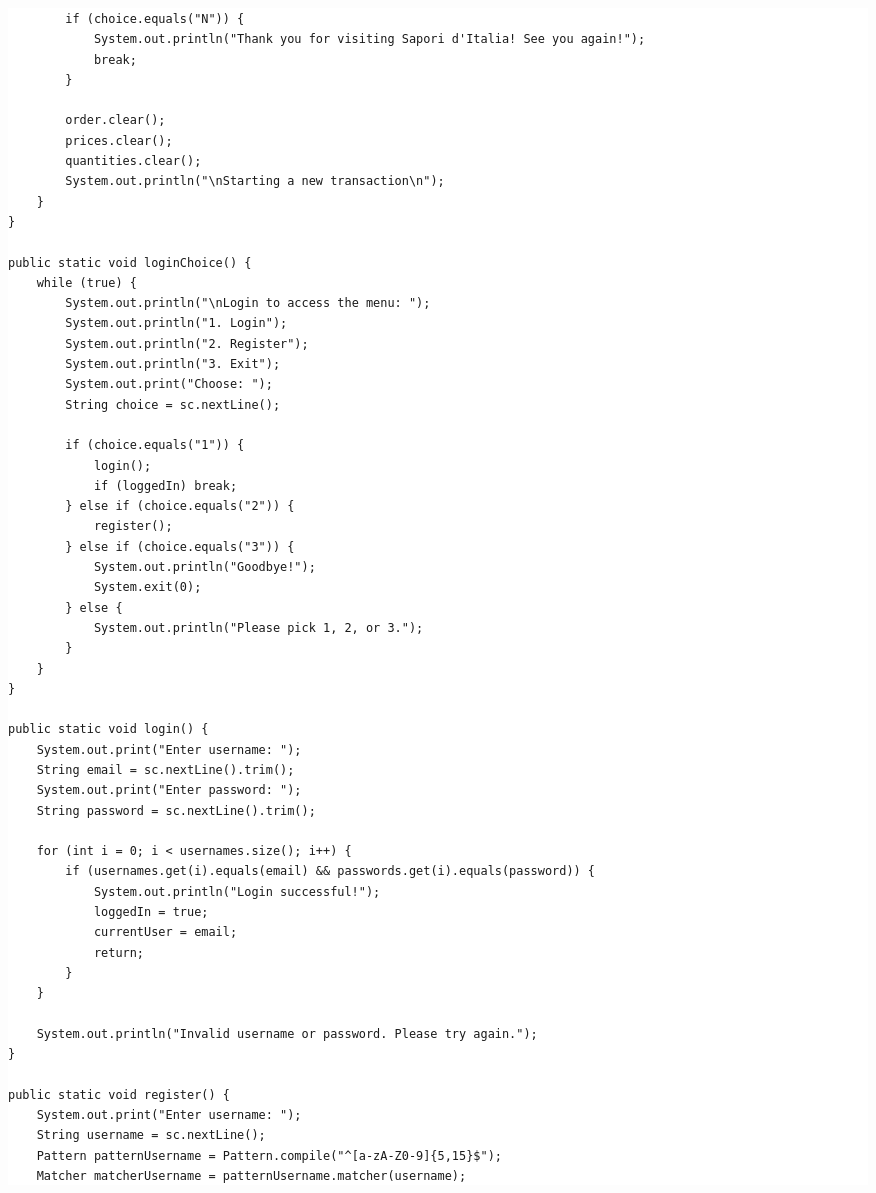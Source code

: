             if (choice.equals("N")) {
                System.out.println("Thank you for visiting Sapori d'Italia! See you again!");
                break;
            }

            order.clear();
            prices.clear();
            quantities.clear();
            System.out.println("\nStarting a new transaction\n");
        }
    }

    public static void loginChoice() {
        while (true) {
            System.out.println("\nLogin to access the menu: ");
            System.out.println("1. Login");
            System.out.println("2. Register");
            System.out.println("3. Exit");
            System.out.print("Choose: ");
            String choice = sc.nextLine();

            if (choice.equals("1")) {
                login();
                if (loggedIn) break;
            } else if (choice.equals("2")) {
                register();
            } else if (choice.equals("3")) {
                System.out.println("Goodbye!");
                System.exit(0);
            } else {
                System.out.println("Please pick 1, 2, or 3.");
            }
        }
    }

    public static void login() {
        System.out.print("Enter username: ");
        String email = sc.nextLine().trim();
        System.out.print("Enter password: ");
        String password = sc.nextLine().trim();

        for (int i = 0; i < usernames.size(); i++) {
            if (usernames.get(i).equals(email) && passwords.get(i).equals(password)) {
                System.out.println("Login successful!");
                loggedIn = true;
                currentUser = email;
                return;
            }
        }

        System.out.println("Invalid username or password. Please try again.");
    }

    public static void register() {
        System.out.print("Enter username: ");
        String username = sc.nextLine();
        Pattern patternUsername = Pattern.compile("^[a-zA-Z0-9]{5,15}$");
        Matcher matcherUsername = patternUsername.matcher(username);
